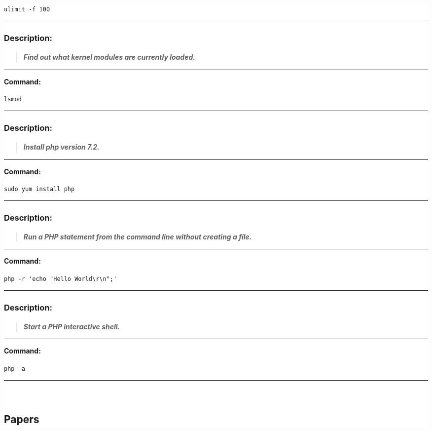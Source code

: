 ```linux
ulimit -f 100
```
----------------------------------------

### **Description:**
> ***Find out what kernel modules are currently loaded.***
---------------------------------------

<strong>Command: </strong>

```linux
lsmod
```
----------------------------------------

### **Description:**
> ***Install php version 7.2.***
---------------------------------------

<strong>Command: </strong>

```linux
sudo yum install php
```
----------------------------------------

### **Description:**
> ***Run a PHP statement from the command line without creating a file.***
---------------------------------------

<strong>Command: </strong>

```linux
php -r 'echo "Hello World\r\n";'
```
----------------------------------------

### **Description:**
> ***Start a PHP interactive shell.***
---------------------------------------

<strong>Command: </strong>

```linux
php -a
```
----------------------------------------


 </br>
 
 <h2>  Papers  </h2>

<ul>
